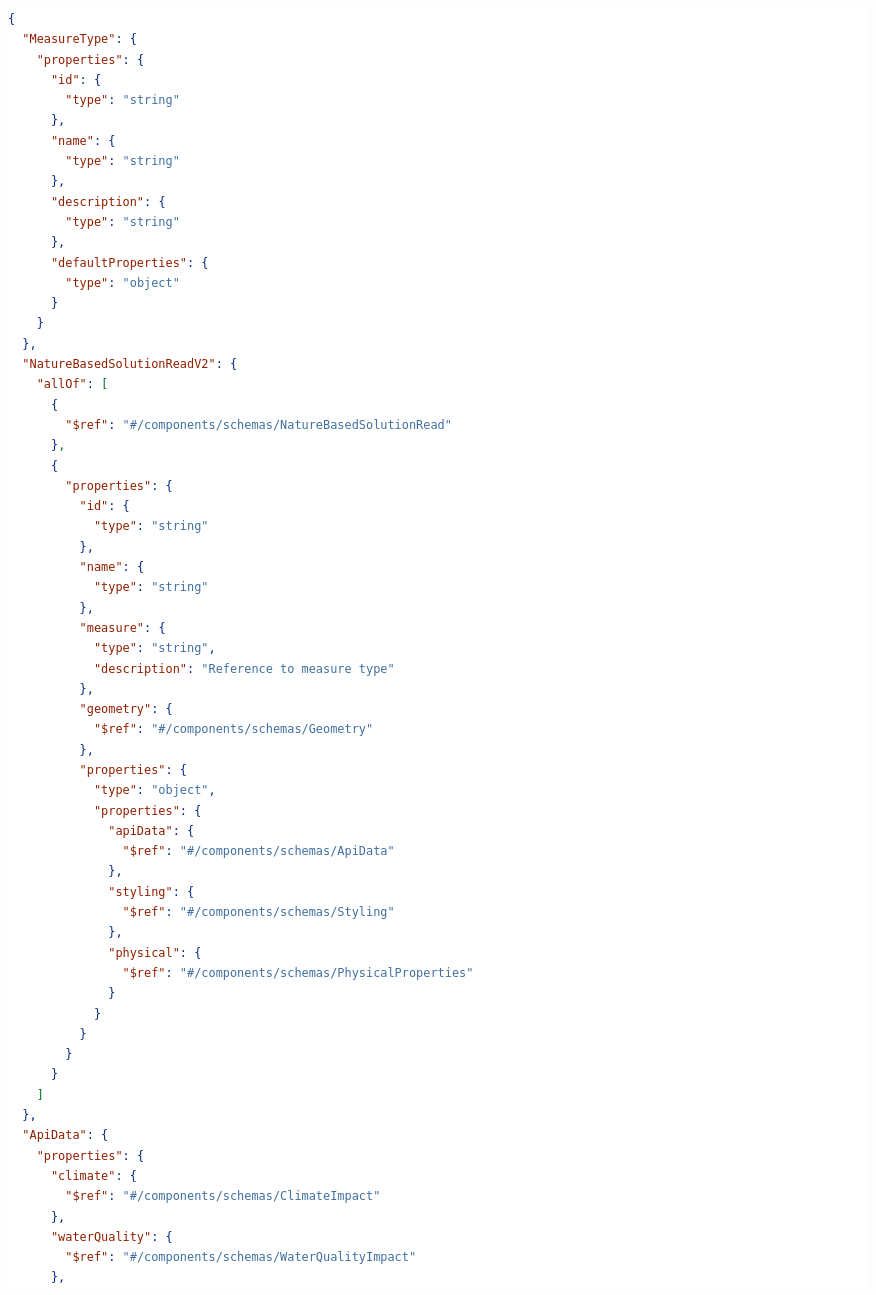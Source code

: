 ```json
{
  "MeasureType": {
    "properties": {
      "id": {
        "type": "string"
      },
      "name": {
        "type": "string"
      },
      "description": {
        "type": "string"
      },
      "defaultProperties": {
        "type": "object"
      }
    }
  },
  "NatureBasedSolutionReadV2": {
    "allOf": [
      {
        "$ref": "#/components/schemas/NatureBasedSolutionRead"
      },
      {
        "properties": {
          "id": {
            "type": "string"
          },
          "name": {
            "type": "string"
          },
          "measure": {
            "type": "string",
            "description": "Reference to measure type"
          },
          "geometry": {
            "$ref": "#/components/schemas/Geometry"
          },
          "properties": {
            "type": "object",
            "properties": {
              "apiData": {
                "$ref": "#/components/schemas/ApiData"
              },
              "styling": {
                "$ref": "#/components/schemas/Styling"
              },
              "physical": {
                "$ref": "#/components/schemas/PhysicalProperties"
              }
            }
          }
        }
      }
    ]
  },
  "ApiData": {
    "properties": {
      "climate": {
        "$ref": "#/components/schemas/ClimateImpact"
      },
      "waterQuality": {
        "$ref": "#/components/schemas/WaterQualityImpact"
      },
```